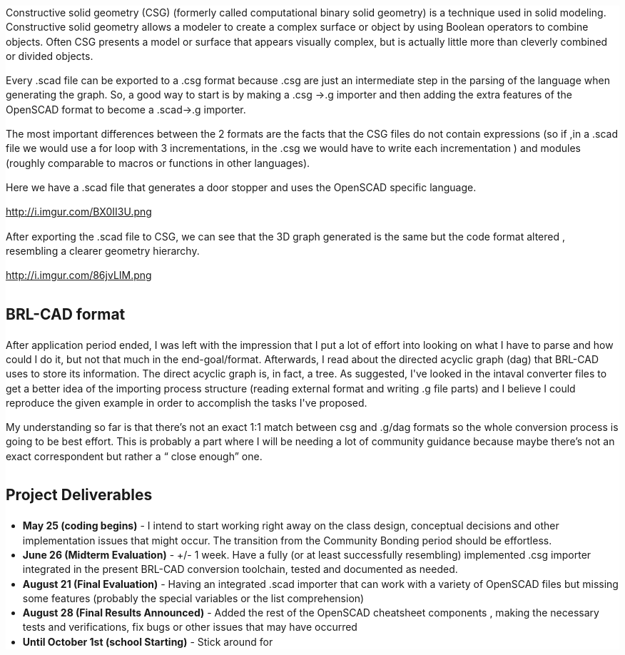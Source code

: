 Constructive solid geometry (CSG) (formerly called computational binary
solid geometry) is a technique used in solid modeling. Constructive
solid geometry allows a modeler to create a complex surface or object by
using Boolean operators to combine objects. Often CSG presents a model
or surface that appears visually complex, but is actually little more
than cleverly combined or divided objects.

Every .scad file can be exported to a .csg format because .csg are just
an intermediate step in the parsing of the language when generating the
graph. So, a good way to start is by making a .csg -&gt;.g importer and
then adding the extra features of the OpenSCAD format to become a
.scad-&gt;.g importer.

The most important differences between the 2 formats are the facts that
the CSG files do not contain expressions (so if ,in a .scad file we
would use a for loop with 3 incrementations, in the .csg we would have
to write each incrementation ) and modules (roughly comparable to macros
or functions in other languages).

Here we have a .scad file that generates a door stopper and uses the
OpenSCAD specific language.

<http://i.imgur.com/BX0II3U.png>

After exporting the .scad file to CSG, we can see that the 3D graph
generated is the same but the code format altered , resembling a clearer
geometry hierarchy.

<http://i.imgur.com/86jvLIM.png>

## BRL-CAD format

After application period ended, I was left with the impression that I
put a lot of effort into looking on what I have to parse and how could I
do it, but not that much in the end-goal/format. Afterwards, I read
about the directed acyclic graph (dag) that BRL-CAD uses to store its
information. The direct acyclic graph is, in fact, a tree. As suggested,
I've looked in the intaval converter files to get a better idea of the
importing process structure (reading external format and writing .g file
parts) and I believe I could reproduce the given example in order to
accomplish the tasks I've proposed.

My understanding so far is that there’s not an exact 1:1 match between
csg and .g/dag formats so the whole conversion process is going to be
best effort. This is probably a part where I will be needing a lot of
community guidance because maybe there’s not an exact correspondent but
rather a “ close enough” one.

## Project Deliverables

-   **May 25 (coding begins)** - I intend to start working right away on
    the class design, conceptual decisions and other implementation
    issues that might occur. The transition from the Community Bonding
    period should be effortless.
-   **June 26 (Midterm Evaluation)** - +/- 1 week. Have a fully (or at
    least successfully resembling) implemented .csg importer integrated
    in the present BRL-CAD conversion toolchain, tested and documented
    as needed.
-   **August 21 (Final Evaluation)** - Having an integrated .scad
    importer that can work with a variety of OpenSCAD files but missing
    some features (probably the special variables or the list
    comprehension)
-   **August 28 (Final Results Announced)** - Added the rest of the
    OpenSCAD cheatsheet components , making the necessary tests and
    verifications, fix bugs or other issues that may have occurred
-   **Until October 1st (school Starting)** - Stick around for